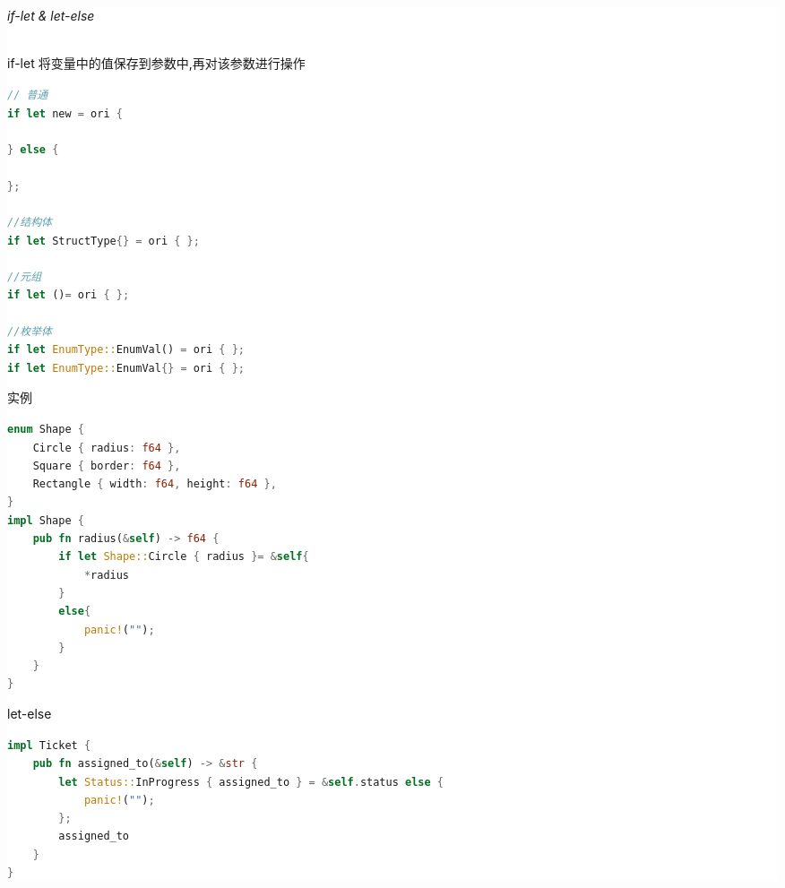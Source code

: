 
###### if-let & let-else

if-let
将变量中的值保存到参数中,再对该参数进行操作
```rust
// 普通
if let new = ori {
	
} else {
	
};

//结构体
if let StructType{} = ori { };

//元组
if let ()= ori { };

//枚举体
if let EnumType::EnumVal() = ori { };
if let EnumType::EnumVal{} = ori { };

```

实例
```rust
enum Shape {
    Circle { radius: f64 },
    Square { border: f64 },
    Rectangle { width: f64, height: f64 },
}
impl Shape {
    pub fn radius(&self) -> f64 {
        if let Shape::Circle { radius }= &self{
            *radius
        }
        else{
            panic!("");
        }
    }
}
```


let-else
```rust
impl Ticket {
    pub fn assigned_to(&self) -> &str {
        let Status::InProgress { assigned_to } = &self.status else {
            panic!("");
        };
        assigned_to
    }
}
```
